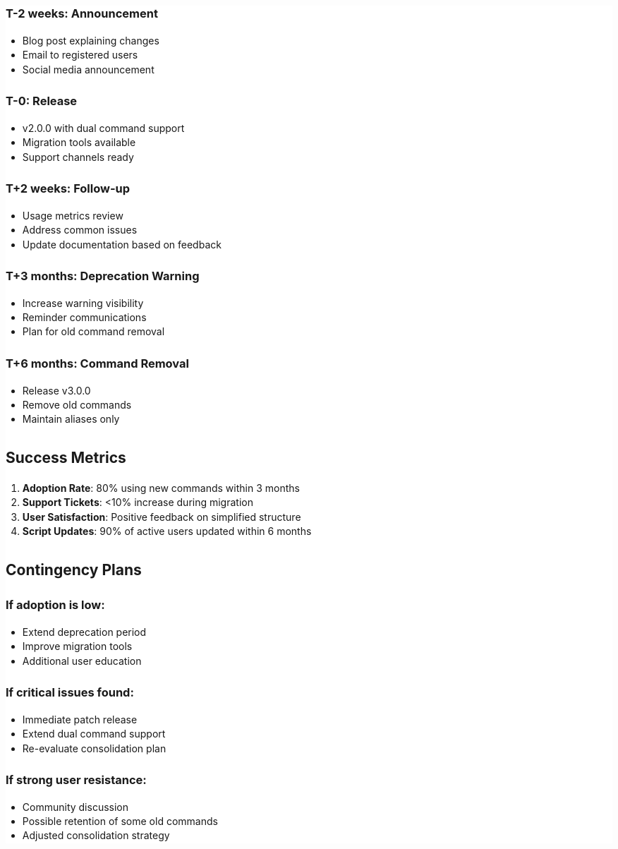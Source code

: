 ### T-2 weeks: Announcement
- Blog post explaining changes
- Email to registered users
- Social media announcement

### T-0: Release
- v2.0.0 with dual command support
- Migration tools available
- Support channels ready

### T+2 weeks: Follow-up
- Usage metrics review
- Address common issues
- Update documentation based on feedback

### T+3 months: Deprecation Warning
- Increase warning visibility
- Reminder communications
- Plan for old command removal

### T+6 months: Command Removal
- Release v3.0.0
- Remove old commands
- Maintain aliases only

## Success Metrics

1. **Adoption Rate**: 80% using new commands within 3 months
2. **Support Tickets**: <10% increase during migration
3. **User Satisfaction**: Positive feedback on simplified structure
4. **Script Updates**: 90% of active users updated within 6 months

## Contingency Plans

### If adoption is low:
- Extend deprecation period
- Improve migration tools
- Additional user education

### If critical issues found:
- Immediate patch release
- Extend dual command support
- Re-evaluate consolidation plan

### If strong user resistance:
- Community discussion
- Possible retention of some old commands
- Adjusted consolidation strategy